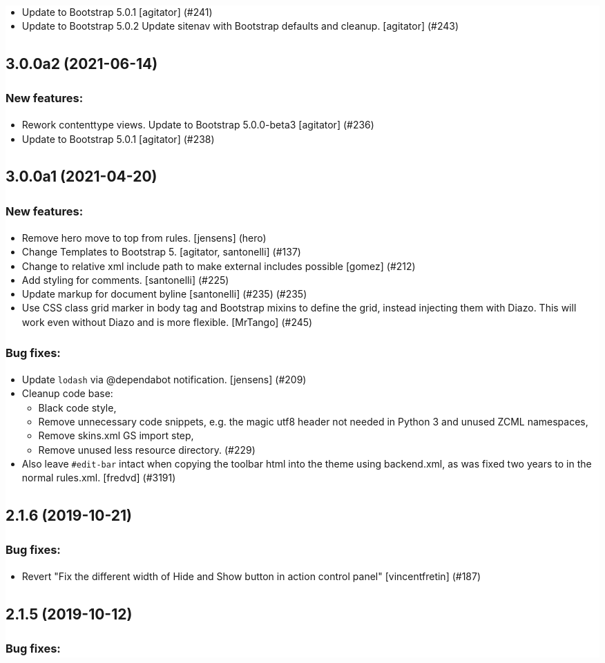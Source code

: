 - Update to Bootstrap 5.0.1 [agitator] (#241)
- Update to Bootstrap 5.0.2 Update sitenav with Bootstrap defaults and
  cleanup. [agitator] (#243)

## 3.0.0a2 (2021-06-14)

### New features:

- Rework contenttype views. Update to Bootstrap 5.0.0-beta3
  [agitator] (#236)
- Update to Bootstrap 5.0.1 [agitator] (#238)

## 3.0.0a1 (2021-04-20)

### New features:

- Remove hero move to top from rules. [jensens] (hero)
- Change Templates to Bootstrap 5. [agitator, santonelli] (#137)
- Change to relative xml include path to make external includes
  possible [gomez] (#212)
- Add styling for comments. [santonelli] (#225)
- Update markup for document byline [santonelli] (#235) (#235)
- Use CSS class grid marker in body tag and Bootstrap mixins to
  define the grid, instead injecting them with Diazo. This will
  work even without Diazo and is more flexible. [MrTango] (#245)

### Bug fixes:

- Update `lodash` via @dependabot notification. [jensens] (#209)
- Cleanup code base:
  - Black code style,
  - Remove unnecessary code snippets, e.g. the magic utf8 header not
    needed in Python 3 and unused ZCML namespaces,
  - Remove skins.xml GS import step,
  - Remove unused less resource directory. (#229)
- Also leave `#edit-bar` intact when copying the toolbar html into the
  theme using backend.xml, as was fixed two years to in the normal
  rules.xml. [fredvd] (#3191)

## 2.1.6 (2019-10-21)

### Bug fixes:

- Revert "Fix the different width of Hide and Show button in action
  control panel" [vincentfretin] (#187)

## 2.1.5 (2019-10-12)

### Bug fixes:
